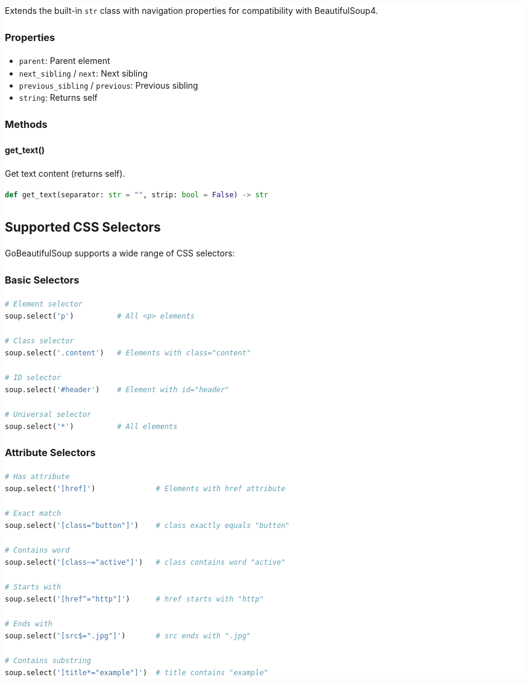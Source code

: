 Extends the built-in `str` class with navigation properties for compatibility with BeautifulSoup4.

### Properties

- `parent`: Parent element
- `next_sibling` / `next`: Next sibling
- `previous_sibling` / `previous`: Previous sibling
- `string`: Returns self

### Methods

#### get_text()
Get text content (returns self).

```python
def get_text(separator: str = "", strip: bool = False) -> str
```

## Supported CSS Selectors

GoBeautifulSoup supports a wide range of CSS selectors:

### Basic Selectors

```python
# Element selector
soup.select('p')          # All <p> elements

# Class selector  
soup.select('.content')   # Elements with class="content"

# ID selector
soup.select('#header')    # Element with id="header"

# Universal selector
soup.select('*')          # All elements
```

### Attribute Selectors

```python
# Has attribute
soup.select('[href]')              # Elements with href attribute

# Exact match
soup.select('[class="button"]')    # class exactly equals "button"

# Contains word
soup.select('[class~="active"]')   # class contains word "active"

# Starts with
soup.select('[href^="http"]')      # href starts with "http"

# Ends with
soup.select('[src$=".jpg"]')       # src ends with ".jpg"

# Contains substring
soup.select('[title*="example"]')  # title contains "example"
```
